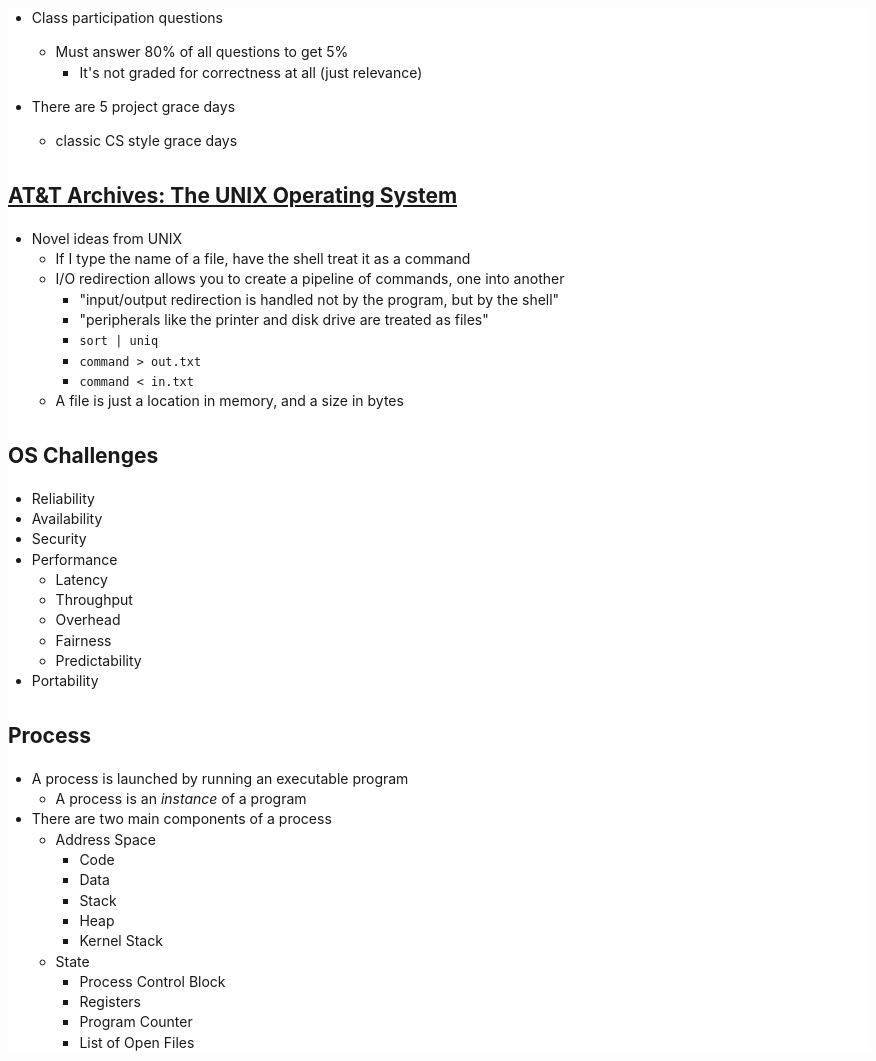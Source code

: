 
* Class participation questions
  * Must answer 80% of all questions to get 5%
    * It's not graded for correctness at all (just relevance)

* There are 5 project grace days
  * classic CS style grace days


## [AT&T Archives: The UNIX Operating System](https://www.youtube.com/watch?v=tc4ROCJYbm0)

* Novel ideas from UNIX
  * If I type the name of a file, have the shell treat it as a command
  * I/O redirection allows you to create a pipeline of commands, one into another 
    * "input/output redirection is handled not by the program, but by the shell"
    * "peripherals like the printer and disk drive are treated as files"
    * `sort | uniq`
    * `command > out.txt`
    * `command < in.txt`
  * A file is just a location in memory, and a size in bytes

## OS Challenges

* Reliability
* Availability
* Security
* Performance
  * Latency
  * Throughput
  * Overhead
  * Fairness
  * Predictability
* Portability

## Process

* A process is launched by running an executable program
  * A process is an *instance* of a program
* There are two main components of a process
  * Address Space
    * Code
    * Data
    * Stack
    * Heap
    * Kernel Stack
  * State
    * Process Control Block
    * Registers
    * Program Counter
    * List of Open Files
